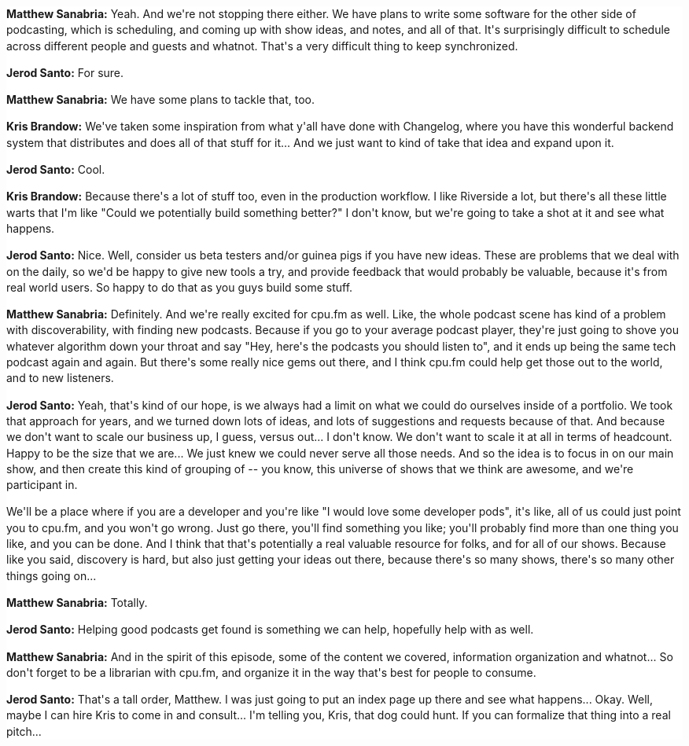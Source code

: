 **Matthew Sanabria:** Yeah. And we're not stopping there either. We have plans to write some software for the other side of podcasting, which is scheduling, and coming up with show ideas, and notes, and all of that. It's surprisingly difficult to schedule across different people and guests and whatnot. That's a very difficult thing to keep synchronized.

**Jerod Santo:** For sure.

**Matthew Sanabria:** We have some plans to tackle that, too.

**Kris Brandow:** We've taken some inspiration from what y'all have done with Changelog, where you have this wonderful backend system that distributes and does all of that stuff for it... And we just want to kind of take that idea and expand upon it.

**Jerod Santo:** Cool.

**Kris Brandow:** Because there's a lot of stuff too, even in the production workflow. I like Riverside a lot, but there's all these little warts that I'm like "Could we potentially build something better?" I don't know, but we're going to take a shot at it and see what happens.

**Jerod Santo:** Nice. Well, consider us beta testers and/or guinea pigs if you have new ideas. These are problems that we deal with on the daily, so we'd be happy to give new tools a try, and provide feedback that would probably be valuable, because it's from real world users. So happy to do that as you guys build some stuff.

**Matthew Sanabria:** Definitely. And we're really excited for cpu.fm as well. Like, the whole podcast scene has kind of a problem with discoverability, with finding new podcasts. Because if you go to your average podcast player, they're just going to shove you whatever algorithm down your throat and say "Hey, here's the podcasts you should listen to", and it ends up being the same tech podcast again and again. But there's some really nice gems out there, and I think cpu.fm could help get those out to the world, and to new listeners.

**Jerod Santo:** Yeah, that's kind of our hope, is we always had a limit on what we could do ourselves inside of a portfolio. We took that approach for years, and we turned down lots of ideas, and lots of suggestions and requests because of that. And because we don't want to scale our business up, I guess, versus out... I don't know. We don't want to scale it at all in terms of headcount. Happy to be the size that we are... We just knew we could never serve all those needs. And so the idea is to focus in on our main show, and then create this kind of grouping of -- you know, this universe of shows that we think are awesome, and we're participant in.

We'll be a place where if you are a developer and you're like "I would love some developer pods", it's like, all of us could just point you to cpu.fm, and you won't go wrong. Just go there, you'll find something you like; you'll probably find more than one thing you like, and you can be done. And I think that that's potentially a real valuable resource for folks, and for all of our shows. Because like you said, discovery is hard, but also just getting your ideas out there, because there's so many shows, there's so many other things going on...

**Matthew Sanabria:** Totally.

**Jerod Santo:** Helping good podcasts get found is something we can help, hopefully help with as well.

**Matthew Sanabria:** And in the spirit of this episode, some of the content we covered, information organization and whatnot... So don't forget to be a librarian with cpu.fm, and organize it in the way that's best for people to consume.

**Jerod Santo:** That's a tall order, Matthew. I was just going to put an index page up there and see what happens... Okay. Well, maybe I can hire Kris to come in and consult... I'm telling you, Kris, that dog could hunt. If you can formalize that thing into a real pitch...
